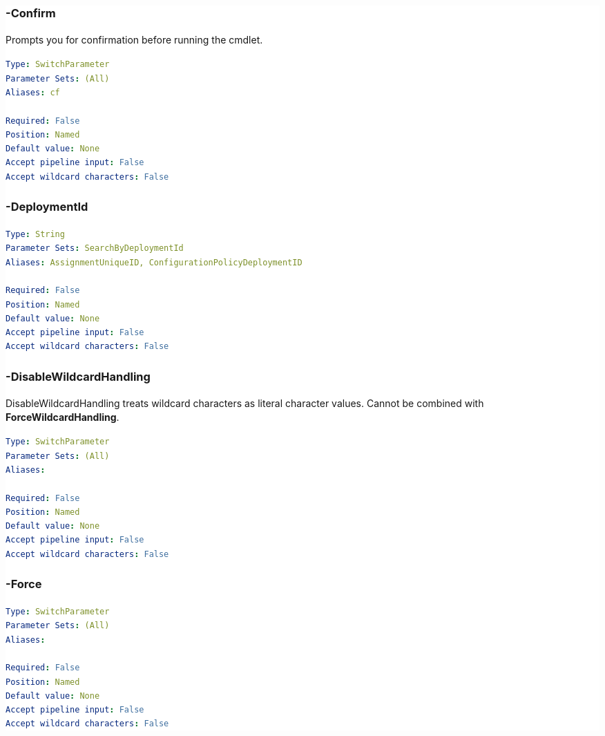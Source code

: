 ### -Confirm
Prompts you for confirmation before running the cmdlet.

```yaml
Type: SwitchParameter
Parameter Sets: (All)
Aliases: cf

Required: False
Position: Named
Default value: None
Accept pipeline input: False
Accept wildcard characters: False
```

### -DeploymentId
 

```yaml
Type: String
Parameter Sets: SearchByDeploymentId
Aliases: AssignmentUniqueID, ConfigurationPolicyDeploymentID

Required: False
Position: Named
Default value: None
Accept pipeline input: False
Accept wildcard characters: False
```

### -DisableWildcardHandling
DisableWildcardHandling treats wildcard characters as literal character values. Cannot be combined with **ForceWildcardHandling**.

```yaml
Type: SwitchParameter
Parameter Sets: (All)
Aliases: 

Required: False
Position: Named
Default value: None
Accept pipeline input: False
Accept wildcard characters: False
```

### -Force
 

```yaml
Type: SwitchParameter
Parameter Sets: (All)
Aliases: 

Required: False
Position: Named
Default value: None
Accept pipeline input: False
Accept wildcard characters: False
```
